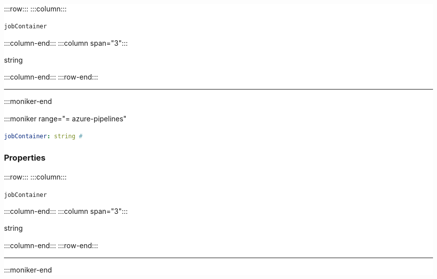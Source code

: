 

:::row:::
  :::column:::
   
   `jobContainer`
   
  :::column-end:::
  :::column span="3":::
 
string
  

 
  :::column-end:::
:::row-end:::

___







:::moniker-end

:::moniker range="= azure-pipelines"




```yaml
jobContainer: string # 
```

### Properties



:::row:::
  :::column:::
   
   `jobContainer`
   
  :::column-end:::
  :::column span="3":::
 
string
  

 
  :::column-end:::
:::row-end:::

___







:::moniker-end






